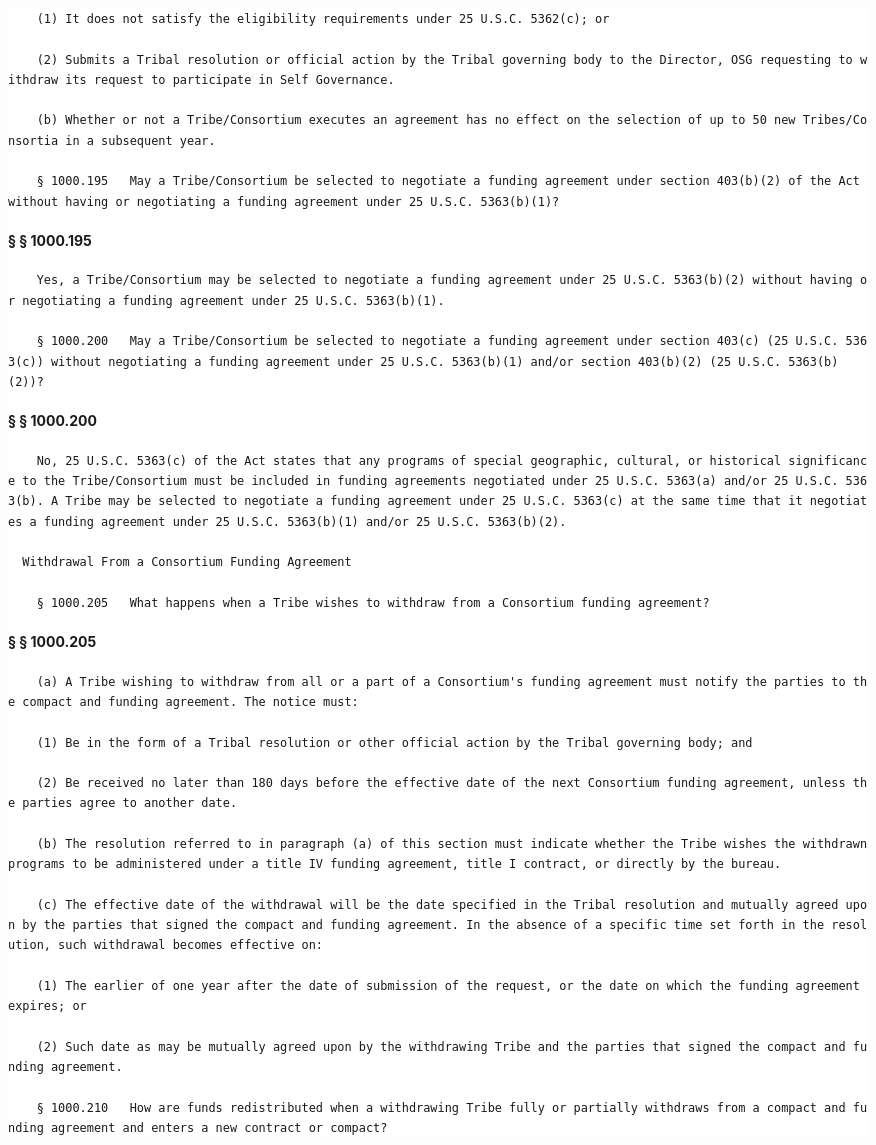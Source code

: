         (1) It does not satisfy the eligibility requirements under 25 U.S.C. 5362(c); or

        (2) Submits a Tribal resolution or official action by the Tribal governing body to the Director, OSG requesting to withdraw its request to participate in Self Governance.

        (b) Whether or not a Tribe/Consortium executes an agreement has no effect on the selection of up to 50 new Tribes/Consortia in a subsequent year.

        § 1000.195   May a Tribe/Consortium be selected to negotiate a funding agreement under section 403(b)(2) of the Act without having or negotiating a funding agreement under 25 U.S.C. 5363(b)(1)?

#### § § 1000.195

        Yes, a Tribe/Consortium may be selected to negotiate a funding agreement under 25 U.S.C. 5363(b)(2) without having or negotiating a funding agreement under 25 U.S.C. 5363(b)(1).

        § 1000.200   May a Tribe/Consortium be selected to negotiate a funding agreement under section 403(c) (25 U.S.C. 5363(c)) without negotiating a funding agreement under 25 U.S.C. 5363(b)(1) and/or section 403(b)(2) (25 U.S.C. 5363(b)(2))?

#### § § 1000.200

        No, 25 U.S.C. 5363(c) of the Act states that any programs of special geographic, cultural, or historical significance to the Tribe/Consortium must be included in funding agreements negotiated under 25 U.S.C. 5363(a) and/or 25 U.S.C. 5363(b). A Tribe may be selected to negotiate a funding agreement under 25 U.S.C. 5363(c) at the same time that it negotiates a funding agreement under 25 U.S.C. 5363(b)(1) and/or 25 U.S.C. 5363(b)(2).

      Withdrawal From a Consortium Funding Agreement

        § 1000.205   What happens when a Tribe wishes to withdraw from a Consortium funding agreement?

#### § § 1000.205

        (a) A Tribe wishing to withdraw from all or a part of a Consortium's funding agreement must notify the parties to the compact and funding agreement. The notice must:

        (1) Be in the form of a Tribal resolution or other official action by the Tribal governing body; and

        (2) Be received no later than 180 days before the effective date of the next Consortium funding agreement, unless the parties agree to another date.

        (b) The resolution referred to in paragraph (a) of this section must indicate whether the Tribe wishes the withdrawn programs to be administered under a title IV funding agreement, title I contract, or directly by the bureau.

        (c) The effective date of the withdrawal will be the date specified in the Tribal resolution and mutually agreed upon by the parties that signed the compact and funding agreement. In the absence of a specific time set forth in the resolution, such withdrawal becomes effective on:

        (1) The earlier of one year after the date of submission of the request, or the date on which the funding agreement expires; or

        (2) Such date as may be mutually agreed upon by the withdrawing Tribe and the parties that signed the compact and funding agreement.

        § 1000.210   How are funds redistributed when a withdrawing Tribe fully or partially withdraws from a compact and funding agreement and enters a new contract or compact?
